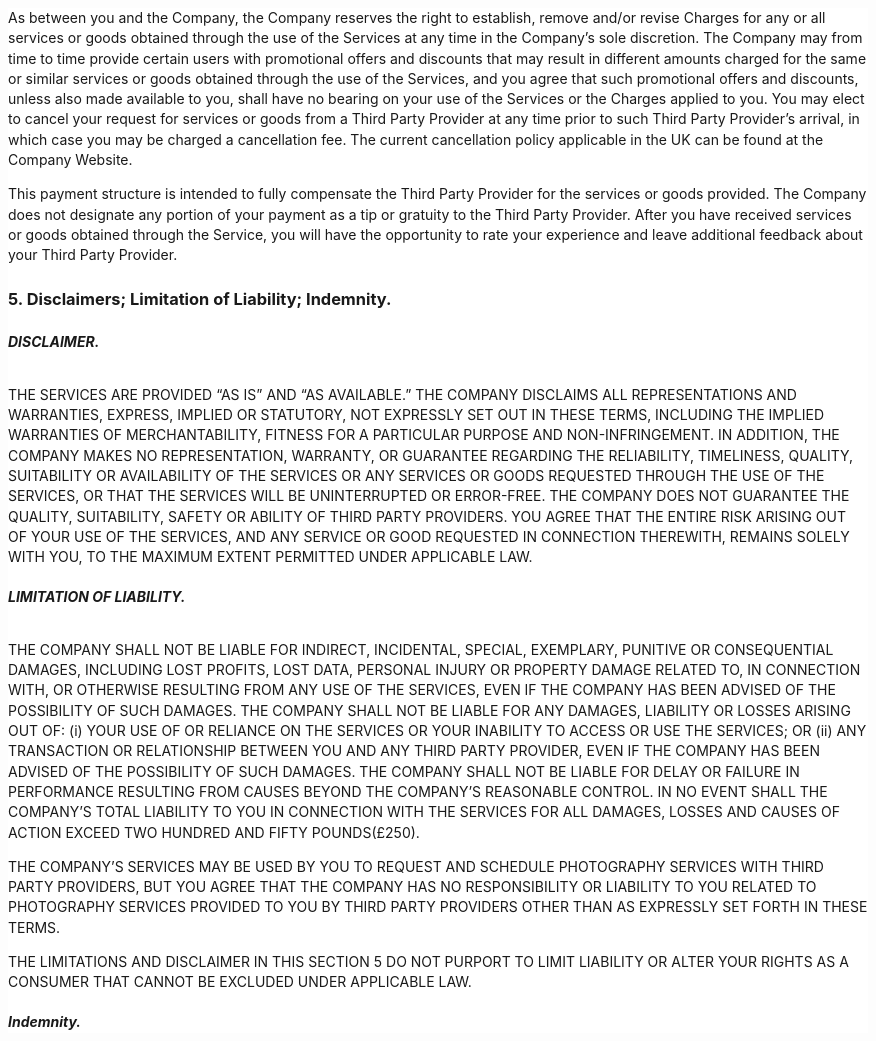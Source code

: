 As between you and the Company, the Company reserves the right to establish, remove and/or revise Charges for any or all services or goods obtained through the use of the Services at any time in the Company’s sole discretion. The Company may from time to time provide certain users with promotional offers and discounts that may result in different amounts charged for the same or similar services or goods obtained through the use of the Services, and you agree that such promotional offers and discounts, unless also made available to you, shall have no bearing on your use of the Services or the Charges applied to you. You may elect to cancel your request for services or goods from a Third Party Provider at any time prior to such Third Party Provider’s arrival, in which case you may be charged a cancellation fee. The current cancellation policy applicable in the UK can be found at the Company Website.

This payment structure is intended to fully compensate the Third Party Provider for the services or goods provided. The Company does not designate any portion of your payment as a tip or gratuity to the Third Party Provider. After you have received services or goods obtained through the Service, you will have the opportunity to rate your experience and leave additional feedback about your Third Party Provider.

### 5. Disclaimers; Limitation of Liability; Indemnity.

###### **DISCLAIMER.**

THE SERVICES ARE PROVIDED “AS IS” AND “AS AVAILABLE.” THE COMPANY DISCLAIMS ALL REPRESENTATIONS AND WARRANTIES, EXPRESS, IMPLIED OR STATUTORY, NOT EXPRESSLY SET OUT IN THESE TERMS, INCLUDING THE IMPLIED WARRANTIES OF MERCHANTABILITY, FITNESS FOR A PARTICULAR PURPOSE AND NON-INFRINGEMENT. IN ADDITION, THE COMPANY MAKES NO REPRESENTATION, WARRANTY, OR GUARANTEE REGARDING THE RELIABILITY, TIMELINESS, QUALITY, SUITABILITY OR AVAILABILITY OF THE SERVICES OR ANY SERVICES OR GOODS REQUESTED THROUGH THE USE OF THE SERVICES, OR THAT THE SERVICES WILL BE UNINTERRUPTED OR ERROR-FREE. THE COMPANY DOES NOT GUARANTEE THE QUALITY, SUITABILITY, SAFETY OR ABILITY OF THIRD PARTY PROVIDERS. YOU AGREE THAT THE ENTIRE RISK ARISING OUT OF YOUR USE OF THE SERVICES, AND ANY SERVICE OR GOOD REQUESTED IN CONNECTION THEREWITH, REMAINS SOLELY WITH YOU, TO THE MAXIMUM EXTENT PERMITTED UNDER APPLICABLE LAW.

###### **LIMITATION OF LIABILITY.**

THE COMPANY SHALL NOT BE LIABLE FOR INDIRECT, INCIDENTAL, SPECIAL, EXEMPLARY, PUNITIVE OR CONSEQUENTIAL DAMAGES, INCLUDING LOST PROFITS, LOST DATA, PERSONAL INJURY OR PROPERTY DAMAGE RELATED TO, IN CONNECTION WITH, OR OTHERWISE RESULTING FROM ANY USE OF THE SERVICES, EVEN IF THE COMPANY HAS BEEN ADVISED OF THE POSSIBILITY OF SUCH DAMAGES. THE COMPANY SHALL NOT BE LIABLE FOR ANY DAMAGES, LIABILITY OR LOSSES ARISING OUT OF: (i) YOUR USE OF OR RELIANCE ON THE SERVICES OR YOUR INABILITY TO ACCESS OR USE THE SERVICES; OR (ii) ANY TRANSACTION OR RELATIONSHIP BETWEEN YOU AND ANY THIRD PARTY PROVIDER, EVEN IF THE COMPANY HAS BEEN ADVISED OF THE POSSIBILITY OF SUCH DAMAGES. THE COMPANY SHALL NOT BE LIABLE FOR DELAY OR FAILURE IN PERFORMANCE RESULTING FROM CAUSES BEYOND THE COMPANY’S REASONABLE CONTROL. IN NO EVENT SHALL THE COMPANY’S TOTAL LIABILITY TO YOU IN CONNECTION WITH THE SERVICES FOR ALL DAMAGES, LOSSES AND CAUSES OF ACTION EXCEED TWO HUNDRED AND FIFTY POUNDS(£250).

THE COMPANY’S SERVICES MAY BE USED BY YOU TO REQUEST AND SCHEDULE PHOTOGRAPHY SERVICES WITH THIRD PARTY PROVIDERS, BUT YOU AGREE THAT THE COMPANY HAS NO RESPONSIBILITY OR LIABILITY TO YOU RELATED TO PHOTOGRAPHY SERVICES PROVIDED TO YOU BY THIRD PARTY PROVIDERS OTHER THAN AS EXPRESSLY SET FORTH IN THESE TERMS.

THE LIMITATIONS AND DISCLAIMER IN THIS SECTION 5 DO NOT PURPORT TO LIMIT LIABILITY OR ALTER YOUR RIGHTS AS A CONSUMER THAT CANNOT BE EXCLUDED UNDER APPLICABLE LAW.

###### **Indemnity.**
